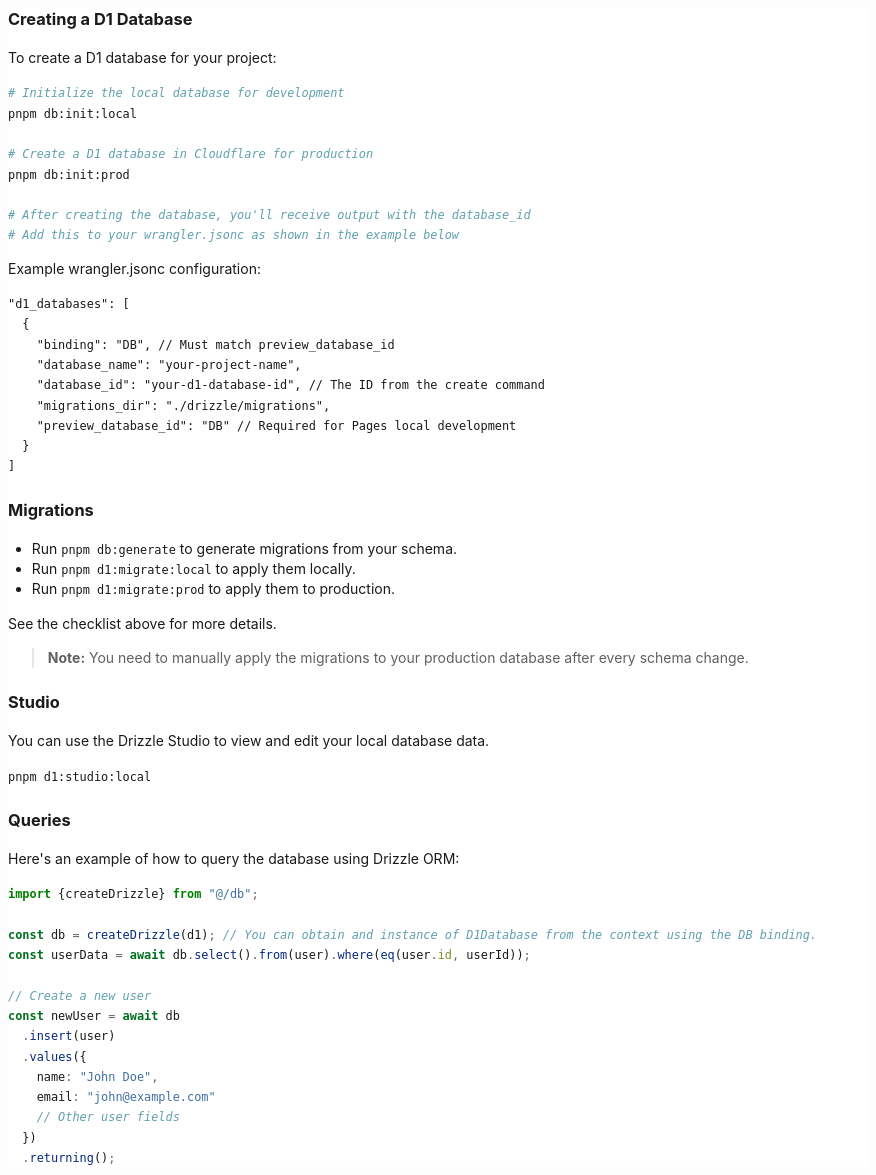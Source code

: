 ### Creating a D1 Database

To create a D1 database for your project:

```bash
# Initialize the local database for development
pnpm db:init:local

# Create a D1 database in Cloudflare for production
pnpm db:init:prod

# After creating the database, you'll receive output with the database_id
# Add this to your wrangler.jsonc as shown in the example below
```

Example wrangler.jsonc configuration:

```jsonc
"d1_databases": [
  {
    "binding": "DB", // Must match preview_database_id
    "database_name": "your-project-name",
    "database_id": "your-d1-database-id", // The ID from the create command
    "migrations_dir": "./drizzle/migrations",
    "preview_database_id": "DB" // Required for Pages local development
  }
]
```

### Migrations

- Run `pnpm db:generate` to generate migrations from your schema.
- Run `pnpm d1:migrate:local` to apply them locally.
- Run `pnpm d1:migrate:prod` to apply them to production.

See the checklist above for more details.

> **Note:** You need to manually apply the migrations to your production database after every schema change.

### Studio

You can use the Drizzle Studio to view and edit your local database data.

```bash
pnpm d1:studio:local
```

### Queries

Here's an example of how to query the database using Drizzle ORM:

```typescript
import {createDrizzle} from "@/db";

const db = createDrizzle(d1); // You can obtain and instance of D1Database from the context using the DB binding.
const userData = await db.select().from(user).where(eq(user.id, userId));

// Create a new user
const newUser = await db
  .insert(user)
  .values({
    name: "John Doe",
    email: "john@example.com"
    // Other user fields
  })
  .returning();
```